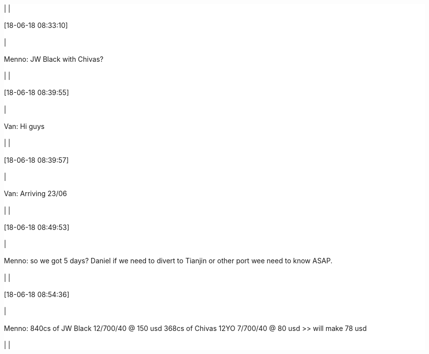  |
| 

\[18-06-18 08:33:10\]

 | 

Menno: JW Black with Chivas?

 |
| 

\[18-06-18 08:39:55\]

 | 

Van: Hi guys

 |
| 

\[18-06-18 08:39:57\]

 | 

Van: Arriving 23/06

 |
| 

\[18-06-18 08:49:53\]

 | 

Menno: so we got 5 days? Daniel if we need to divert to Tianjin or other port wee need to know ASAP.

 |
| 

\[18-06-18 08:54:36\]

 | 

Menno: 840cs of JW Black 12/700/40 @ 150 usd 368cs of Chivas 12YO 7/700/40 @ 80 usd >> will make 78 usd

 |
| 


[^2]: Defendant’s Closing Submissions, \[10\] – \[13\]; \[23\] – \[25\].
[^3]: Defendant’s Closing Submissions, \[27\] – \[29\].
[^4]: Plaintiff’s Closing Submissions filed on 4 May 2022, \[53\] – \[64\] (“Plaintiff’s Closing Submissions”).
[^5]: Plaintiff’s Closing Submissions, \[64.5\].
[^6]: Defendant’s Closing Submissions, \[34\] – \[36\].
[^7]: Defendant’s Closing Submissions, \[37\] – \[50\].
[^8]: Agreed Bundle of Documents dated 7 February 2022, 67 – 74 (“AB”).
[^9]: AB 86 – 88.
[^10]: AB 67.
[^11]: AB 68.
[^12]: Affidavit of Evidence-in-Chief of Jorge Francisco Lara Rojas filed on 3 November 2021 (“Jorge’s AEIC”), p 16.
[^13]: AB 69.
[^14]: AB 7-8.
[^15]: AB 70.
[^16]: AB 9.
[^17]: AB 12-13.
[^18]: AB 17-18.
[^19]: AB 71.
[^20]: AB 71.
[^21]: AB 71.
[^22]: AB 14.
[^23]: AB 17
[^24]: Jorge’s AEIC, \[16\].
[^25]: AB 72.
[^26]: AB 24 – 25.
[^27]: AB 23.
[^28]: AB 22 – 23.
[^29]: AB 22.
[^30]: AB 72.
[^31]: AB 87.
[^32]: Jorge’s AEIC, \[15\] – \[16\] read with pp 22 – 28.
[^33]: AB 33.
[^34]: Above, \[14\] – \[16\].
[^35]: Notes of evidence 16/3/2022, 174/4-17 (NE \[date\], \[page\]/\[line\]-\[line\]”).
[^36]: AB 13.
[^37]: AB 71.
[^38]: AB 24-25.
[^39]: AB 23.
[^40]: AB 22.
[^41]: AB 72.
[^42]: See above, \[23(f)\].
[^43]: AB 33.
[^44]: Affidavit of Evidence-in-Chief of Mr Lee filed on 11 January 2021 (“Mr Lee’s AEIC”).
[^45]: AB 8.
[^46]: AB 13.
[^47]: Plaintiff’s Closing Submissions, \[54\].
[^48]: Plaintiff’s Closing Submissions, \[55\] – \[60\].
[^49]: Plaintiff’s Closing Submissions, \[61\].
[^50]: Defence (Amendment No. 1) filed on 7 May 2021, \[4.1.2\] (“Defence”).
[^51]: Mr Lee’s AEIC, \[26\] – \[27\].
[^52]: Defence, \[4.3\].
[^53]: Mr Lee’s AEIC, \[26\].
[^54]: Plaintiff’s Closing Submissions, \[61\].
[^55]: Above, \[23\], \[38\].
[^56]: Jorge’s AEIC, \[12\], p 16.
[^57]: Jorge’s AEIC, \[6\].
[^58]: NE 14/2/2022, 45/17-20.
[^59]: AB 33.
[^60]: See above, \[21\] – \[22\].
[^61]: AB 33.
[^62]: AB 24.
[^63]: Above, \[24\].
[^64]: Jorge’s AEIC, p 24.
[^65]: Jorge’s AEIC, p 27-28
[^66]: Jorge’s AEIC, p 22.
[^67]: Jorge’s AEIC, p 12 - 14.
[^68]: NE 14/2/2022, 47/2-28.
[^69]: NE 14/2/2022, 65/32 – 66/13.
[^70]: NE 14/2/2022, 65/18.
[^71]: Defence, \[15\].
[^72]: AB 91; NE 16/3/2022, 36/17 – 38/29.
[^73]: Defendant’s Closing Submissions, \[51\] – \[52\].